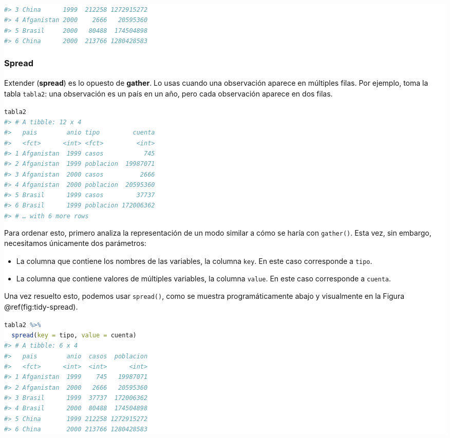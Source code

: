 ```r
#> 3 China      1999  212258 1272915272
#> 4 Afganistan 2000    2666   20595360
#> 5 Brasil     2000   80488  174504898
#> 6 China      2000  213766 1280428583
```

### Spread

Extender (__spread__) es lo opuesto de __gather__. Lo usas cuando una observación aparece en múltiples filas. Por ejemplo, toma la tabla `tabla2`: una observación es un país en un año, pero cada observación aparece en dos filas.


```r
tabla2
#> # A tibble: 12 x 4
#>   pais        anio tipo         cuenta
#>   <fct>      <int> <fct>         <int>
#> 1 Afganistan  1999 casos           745
#> 2 Afganistan  1999 poblacion  19987071
#> 3 Afganistan  2000 casos          2666
#> 4 Afganistan  2000 poblacion  20595360
#> 5 Brasil      1999 casos         37737
#> 6 Brasil      1999 poblacion 172006362
#> # … with 6 more rows
```

Para ordenar esto, primero analiza la representación de un modo similar a cómo se haría con `gather()`. Esta vez, sin embargo, necesitamos únicamente dos parámetros:


* La columna que contiene los nombres de las variables, la columna `key`. En este caso corresponde a `tipo`.

* La columna que contiene valores de múltiples variables, la columna `value`. En este caso corresponde a `cuenta`.

Una vez resuelto esto, podemos usar `spread()`, como se muestra programáticamente abajo y visualmente en la Figura \@ref(fig:tidy-spread).


```r
tabla2 %>%
  spread(key = tipo, value = cuenta)
#> # A tibble: 6 x 4
#>   pais        anio  casos  poblacion
#>   <fct>      <int>  <int>      <int>
#> 1 Afganistan  1999    745   19987071
#> 2 Afganistan  2000   2666   20595360
#> 3 Brasil      1999  37737  172006362
#> 4 Brasil      2000  80488  174504898
#> 5 China       1999 212258 1272915272
#> 6 China       2000 213766 1280428583
```

<div class="figure" style="text-align: center">